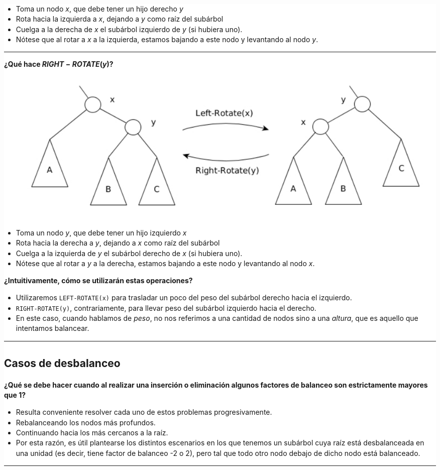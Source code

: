 - Toma un nodo $x$, que debe tener un hijo derecho $y$  
- Rota hacia la izquierda a $x$, dejando a $y$ como raíz del subárbol  
- Cuelga a la derecha de $x$ el subárbol izquierdo de $y$ (si hubiera uno).  
- Nótese que al rotar a $x$ a la izquierda, estamos bajando a este nodo y levantando al nodo $y$.  

---

**¿Qué hace $RIGHT-ROTATE(y)$?**

![Rotación derecha](/4_Estructuras_Recursivas/2_ArbolAVL/Images/avl3.png)

- Toma un nodo $y$, que debe tener un hijo izquierdo $x$  
- Rota hacia la derecha a $y$, dejando a $x$ como raíz del subárbol  
- Cuelga a la izquierda de $y$ el subárbol derecho de $x$ (si hubiera uno).  
- Nótese que al rotar a $y$ a la derecha, estamos bajando a este nodo y levantando al nodo $x$.  


**¿Intuitivamente, cómo se utilizarán estas operaciones?**

- Utilizaremos `LEFT-ROTATE(x)` para trasladar un poco del peso del subárbol derecho hacia el izquierdo.  
- `RIGHT-ROTATE(y)`, contrariamente, para llevar peso del subárbol izquierdo hacia el derecho.  
- En este caso, cuando hablamos de *peso*, no nos referimos a una cantidad de nodos sino a una *altura*, que es aquello que intentamos balancear.  

---

## Casos de desbalanceo

**¿Qué se debe hacer cuando al realizar una inserción o eliminación algunos factores de balanceo son estrictamente mayores que 1?**

- Resulta conveniente resolver cada uno de estos problemas progresivamente.  
- Rebalanceando los nodos más profundos.  
- Continuando hacia los más cercanos a la raíz.  
- Por esta razón, es útil plantearse los distintos escenarios en los que tenemos un subárbol cuya raíz está desbalanceada en una unidad (es decir, tiene factor de balanceo -2 o 2), pero tal que todo otro nodo debajo de dicho nodo está balanceado.  

---
